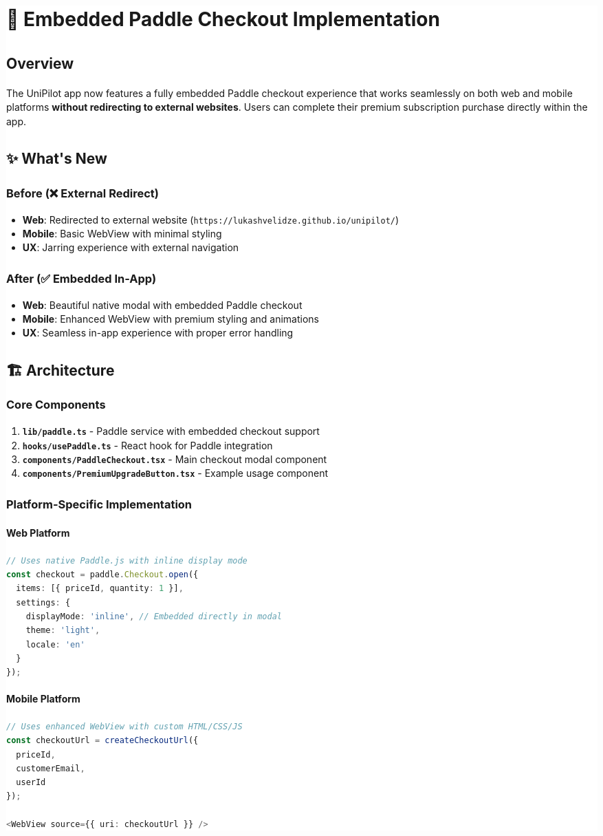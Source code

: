 # 🚀 Embedded Paddle Checkout Implementation

## Overview

The UniPilot app now features a fully embedded Paddle checkout experience that works seamlessly on both web and mobile platforms **without redirecting to external websites**. Users can complete their premium subscription purchase directly within the app.

## ✨ What's New

### Before (❌ External Redirect)
- **Web**: Redirected to external website (`https://lukashvelidze.github.io/unipilot/`)
- **Mobile**: Basic WebView with minimal styling
- **UX**: Jarring experience with external navigation

### After (✅ Embedded In-App)
- **Web**: Beautiful native modal with embedded Paddle checkout
- **Mobile**: Enhanced WebView with premium styling and animations
- **UX**: Seamless in-app experience with proper error handling

## 🏗️ Architecture

### Core Components

1. **`lib/paddle.ts`** - Paddle service with embedded checkout support
2. **`hooks/usePaddle.ts`** - React hook for Paddle integration
3. **`components/PaddleCheckout.tsx`** - Main checkout modal component
4. **`components/PremiumUpgradeButton.tsx`** - Example usage component

### Platform-Specific Implementation

#### Web Platform
```typescript
// Uses native Paddle.js with inline display mode
const checkout = paddle.Checkout.open({
  items: [{ priceId, quantity: 1 }],
  settings: {
    displayMode: 'inline', // Embedded directly in modal
    theme: 'light',
    locale: 'en'
  }
});
```

#### Mobile Platform
```typescript
// Uses enhanced WebView with custom HTML/CSS/JS
const checkoutUrl = createCheckoutUrl({
  priceId,
  customerEmail,
  userId
});

<WebView source={{ uri: checkoutUrl }} />
```
